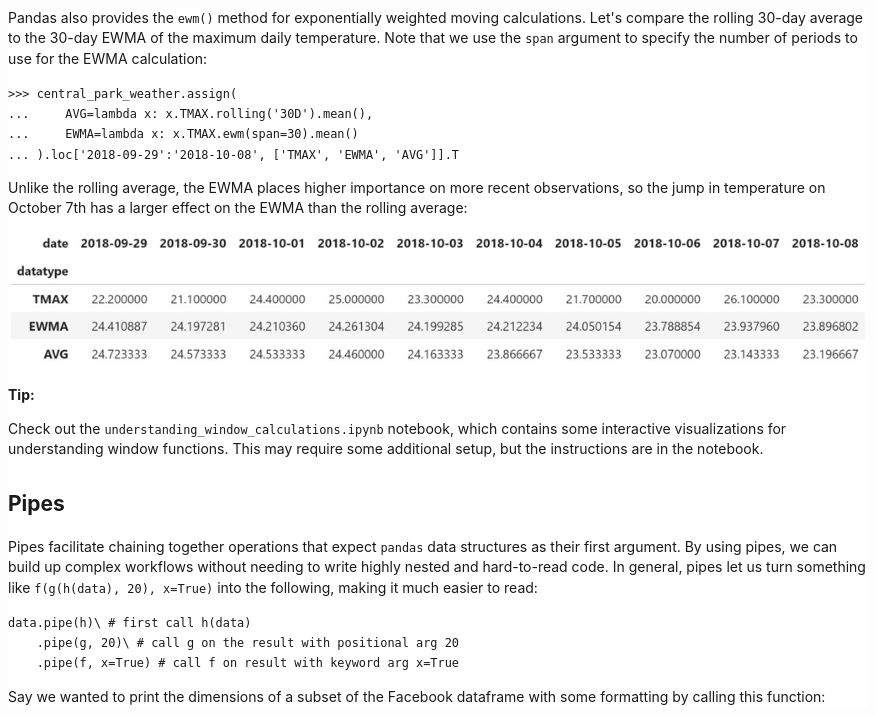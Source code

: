 Pandas also provides the `ewm()` method
for exponentially weighted moving calculations. Let\'s compare the
rolling 30-day average to the 30-day EWMA of the
maximum daily temperature. Note that we use the `span`
argument to specify the number of periods to use for the EWMA
calculation:

```
>>> central_park_weather.assign(
...     AVG=lambda x: x.TMAX.rolling('30D').mean(),
...     EWMA=lambda x: x.TMAX.ewm(span=30).mean()
... ).loc['2018-09-29':'2018-10-08', ['TMAX', 'EWMA', 'AVG']].T
```


Unlike the rolling average, the EWMA places higher
importance on more recent observations, so the jump in temperature on
October 7th has a larger effect on the EWMA than the rolling average:


![](./images/Figure_4.29_B16834.jpg)



**Tip:** 

Check out the `understanding_window_calculations.ipynb`
notebook, which contains some interactive visualizations for
understanding window functions. This may require some additional setup,
but the instructions are in the notebook.



Pipes
-----

Pipes facilitate chaining together operations that
expect `pandas` data structures as their first argument. By
using pipes, we can build up complex workflows without needing to write
highly nested and hard-to-read code. In general, pipes let us turn
something like `f(g(h(data), 20), x=True)` into the following,
making it much easier to read:

```
data.pipe(h)\ # first call h(data)
    .pipe(g, 20)\ # call g on the result with positional arg 20
    .pipe(f, x=True) # call f on result with keyword arg x=True
```


Say we wanted to print the dimensions of a subset of the Facebook
dataframe with some formatting by calling this function:
